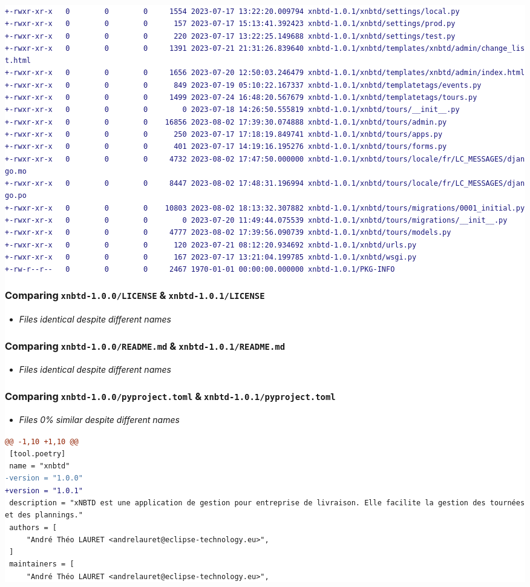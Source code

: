 ```diff
+-rwxr-xr-x   0        0        0     1554 2023-07-17 13:22:20.009794 xnbtd-1.0.1/xnbtd/settings/local.py
+-rwxr-xr-x   0        0        0      157 2023-07-17 15:13:41.392423 xnbtd-1.0.1/xnbtd/settings/prod.py
+-rwxr-xr-x   0        0        0      220 2023-07-17 13:22:25.149688 xnbtd-1.0.1/xnbtd/settings/test.py
+-rwxr-xr-x   0        0        0     1391 2023-07-21 21:31:26.839640 xnbtd-1.0.1/xnbtd/templates/xnbtd/admin/change_list.html
+-rwxr-xr-x   0        0        0     1656 2023-07-20 12:50:03.246479 xnbtd-1.0.1/xnbtd/templates/xnbtd/admin/index.html
+-rwxr-xr-x   0        0        0      849 2023-07-19 05:10:22.167337 xnbtd-1.0.1/xnbtd/templatetags/events.py
+-rwxr-xr-x   0        0        0     1499 2023-07-24 16:48:20.567679 xnbtd-1.0.1/xnbtd/templatetags/tours.py
+-rwxr-xr-x   0        0        0        0 2023-07-18 14:26:50.555819 xnbtd-1.0.1/xnbtd/tours/__init__.py
+-rwxr-xr-x   0        0        0    16856 2023-08-02 17:39:30.074888 xnbtd-1.0.1/xnbtd/tours/admin.py
+-rwxr-xr-x   0        0        0      250 2023-07-17 17:18:19.849741 xnbtd-1.0.1/xnbtd/tours/apps.py
+-rwxr-xr-x   0        0        0      401 2023-07-17 14:19:16.195276 xnbtd-1.0.1/xnbtd/tours/forms.py
+-rwxr-xr-x   0        0        0     4732 2023-08-02 17:47:50.000000 xnbtd-1.0.1/xnbtd/tours/locale/fr/LC_MESSAGES/django.mo
+-rwxr-xr-x   0        0        0     8447 2023-08-02 17:48:31.196994 xnbtd-1.0.1/xnbtd/tours/locale/fr/LC_MESSAGES/django.po
+-rwxr-xr-x   0        0        0    10803 2023-08-02 18:13:32.307882 xnbtd-1.0.1/xnbtd/tours/migrations/0001_initial.py
+-rwxr-xr-x   0        0        0        0 2023-07-20 11:49:44.075539 xnbtd-1.0.1/xnbtd/tours/migrations/__init__.py
+-rwxr-xr-x   0        0        0     4777 2023-08-02 17:39:56.090739 xnbtd-1.0.1/xnbtd/tours/models.py
+-rwxr-xr-x   0        0        0      120 2023-07-21 08:12:20.934692 xnbtd-1.0.1/xnbtd/urls.py
+-rwxr-xr-x   0        0        0      167 2023-07-17 13:21:04.199785 xnbtd-1.0.1/xnbtd/wsgi.py
+-rw-r--r--   0        0        0     2467 1970-01-01 00:00:00.000000 xnbtd-1.0.1/PKG-INFO
```

### Comparing `xnbtd-1.0.0/LICENSE` & `xnbtd-1.0.1/LICENSE`

 * *Files identical despite different names*

### Comparing `xnbtd-1.0.0/README.md` & `xnbtd-1.0.1/README.md`

 * *Files identical despite different names*

### Comparing `xnbtd-1.0.0/pyproject.toml` & `xnbtd-1.0.1/pyproject.toml`

 * *Files 0% similar despite different names*

```diff
@@ -1,10 +1,10 @@
 [tool.poetry]
 name = "xnbtd"
-version = "1.0.0"
+version = "1.0.1"
 description = "xNBTD est une application de gestion pour entreprise de livraison. Elle facilite la gestion des tournées et des plannings."
 authors = [
     "André Théo LAURET <andrelauret@eclipse-technology.eu>",
 ]
 maintainers = [
     "André Théo LAURET <andrelauret@eclipse-technology.eu>",
```